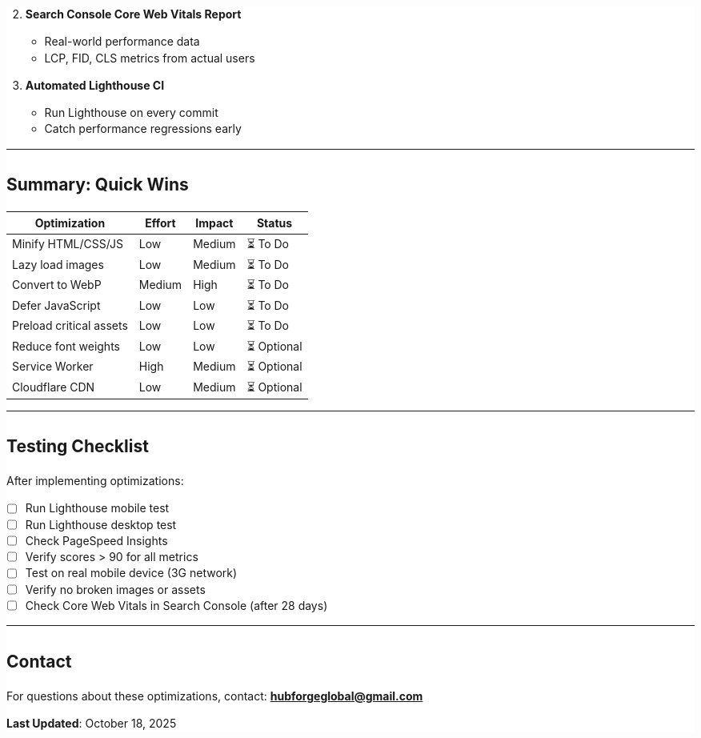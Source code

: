 2. **Search Console Core Web Vitals Report**
   - Real-world performance data
   - LCP, FID, CLS metrics from actual users

3. **Automated Lighthouse CI**
   - Run Lighthouse on every commit
   - Catch performance regressions early

---

## Summary: Quick Wins

| Optimization | Effort | Impact | Status |
|--------------|--------|--------|--------|
| Minify HTML/CSS/JS | Low | Medium | ⏳ To Do |
| Lazy load images | Low | Medium | ⏳ To Do |
| Convert to WebP | Medium | High | ⏳ To Do |
| Defer JavaScript | Low | Low | ⏳ To Do |
| Preload critical assets | Low | Low | ⏳ To Do |
| Reduce font weights | Low | Low | ⏳ Optional |
| Service Worker | High | Medium | ⏳ Optional |
| Cloudflare CDN | Low | Medium | ⏳ Optional |

---

## Testing Checklist

After implementing optimizations:

- [ ] Run Lighthouse mobile test
- [ ] Run Lighthouse desktop test
- [ ] Check PageSpeed Insights
- [ ] Verify scores > 90 for all metrics
- [ ] Test on real mobile device (3G network)
- [ ] Verify no broken images or assets
- [ ] Check Core Web Vitals in Search Console (after 28 days)

---

## Contact

For questions about these optimizations, contact: **hubforgeglobal@gmail.com**

**Last Updated**: October 18, 2025

